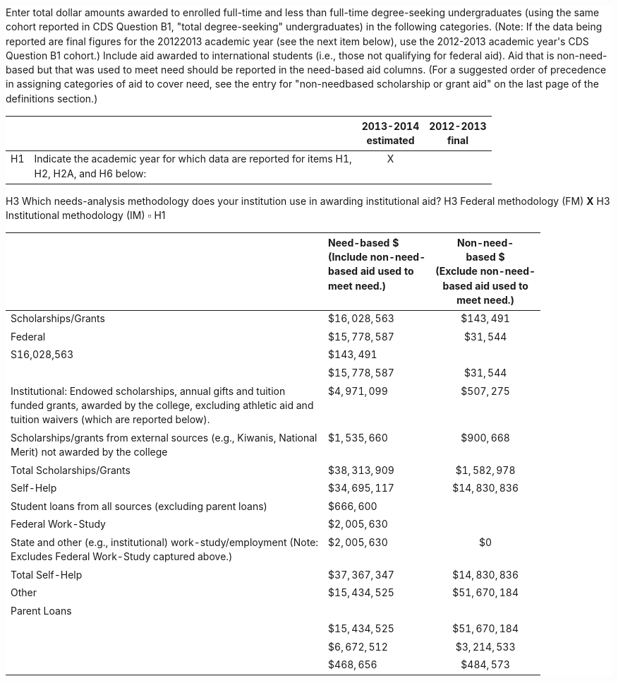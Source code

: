 Enter total dollar amounts awarded to enrolled full-time and less than full-time degree-seeking undergraduates (using the same cohort reported in CDS Question B1, "total degree-seeking" undergraduates) in the following categories. (Note: If the data being reported are final figures for the 20122013 academic year (see the next item below), use the 2012-2013 academic year's CDS Question B1 cohort.) Include aid awarded to international students (i.e., those not qualifying for federal aid). Aid that is non-need-based but that was used to meet need should be reported in the need-based aid columns. (For a suggested order of precedence in assigning categories of aid to cover need, see the entry for "non-needbased scholarship or grant aid" on the last page of the definitions section.)

|  |  | 2013-2014 <br> estimated | 2012-2013 <br> final |
| :-- | :-- | :--: | :--: |
| H1 | Indicate the academic year for which data are reported for items H1, <br> H2, H2A, and H6 below: | X |  |

H3 Which needs-analysis methodology does your institution use in awarding institutional aid?
H3 Federal methodology (FM)
$\mathbf{X}$
H3 Institutional methodology (IM)
$\square$
H1

|  | Need-based \$ <br> (Include non-need- <br> based aid used to <br> meet need.) | Non-need- <br> based \$ <br> (Exclude non-need- <br> based aid used to <br> meet need.) |
| :-- | :-- | :--: |
| Scholarships/Grants | $\$ 16,028,563$ | $\$ 143,491$ |
| Federal | $\$ 15,778,587$ | $\$ 31,544$ |
| S16,028,563 | $\$ 143,491$ |  |
|  | $\$ 15,778,587$ | $\$ 31,544$ |
| Institutional: Endowed scholarships, annual gifts and tuition <br> funded grants, awarded by the college, excluding athletic aid and <br> tuition waivers (which are reported below). | $\$ 4,971,099$ | $\$ 507,275$ |
| Scholarships/grants from external sources (e.g., Kiwanis, National <br> Merit) not awarded by the college | $\$ 1,535,660$ | $\$ 900,668$ |
| Total Scholarships/Grants | $\$ 38,313,909$ | $\$ 1,582,978$ |
| Self-Help | $\$ 34,695,117$ | $\$ 14,830,836$ |
| Student loans from all sources (excluding parent loans) | $\$ 666,600$ |  |
| Federal Work-Study | $\$ 2,005,630$ |  |
| State and other (e.g., institutional) work-study/employment (Note: <br> Excludes Federal Work-Study captured above.) | $\$ 2,005,630$ | $\$ 0$ |
| Total Self-Help | $\$ 37,367,347$ | $\$ 14,830,836$ |
| Other | $\$ 15,434,525$ | $\$ 51,670,184$ |
| Parent Loans |  |  |
|  | $\$ 15,434,525$ | $\$ 51,670,184$ |
|  | $\$ 6,672,512$ | $\$ 3,214,533$ |
|  | $\$ 468,656$ | $\$ 484,573$ |
